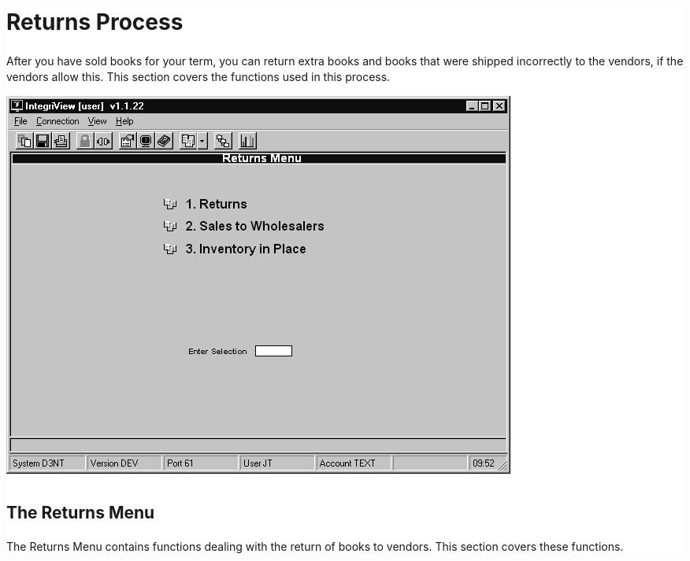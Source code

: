 # Returns Process

<PageHeader />

After you have sold books for your term, you can return extra books and books that were shipped incorrectly to the vendors, if the vendors allow this. This section covers the functions used in this process.

![](./word-image-490.png)

## The Returns Menu

The Returns Menu contains functions dealing with the return of books to vendors. This section covers these functions.
